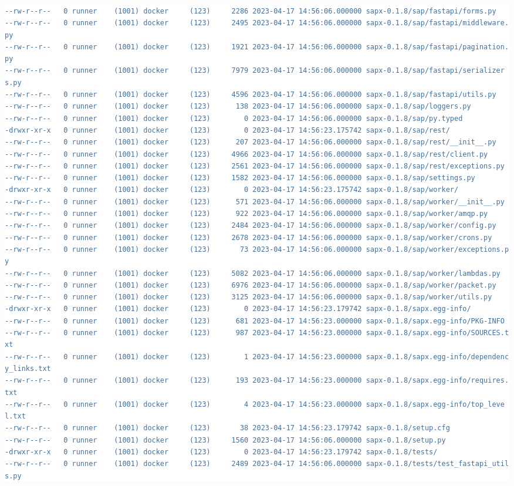```diff
--rw-r--r--   0 runner    (1001) docker     (123)     2286 2023-04-17 14:56:06.000000 sapx-0.1.8/sap/fastapi/forms.py
--rw-r--r--   0 runner    (1001) docker     (123)     2495 2023-04-17 14:56:06.000000 sapx-0.1.8/sap/fastapi/middleware.py
--rw-r--r--   0 runner    (1001) docker     (123)     1921 2023-04-17 14:56:06.000000 sapx-0.1.8/sap/fastapi/pagination.py
--rw-r--r--   0 runner    (1001) docker     (123)     7979 2023-04-17 14:56:06.000000 sapx-0.1.8/sap/fastapi/serializers.py
--rw-r--r--   0 runner    (1001) docker     (123)     4596 2023-04-17 14:56:06.000000 sapx-0.1.8/sap/fastapi/utils.py
--rw-r--r--   0 runner    (1001) docker     (123)      138 2023-04-17 14:56:06.000000 sapx-0.1.8/sap/loggers.py
--rw-r--r--   0 runner    (1001) docker     (123)        0 2023-04-17 14:56:06.000000 sapx-0.1.8/sap/py.typed
-drwxr-xr-x   0 runner    (1001) docker     (123)        0 2023-04-17 14:56:23.175742 sapx-0.1.8/sap/rest/
--rw-r--r--   0 runner    (1001) docker     (123)      207 2023-04-17 14:56:06.000000 sapx-0.1.8/sap/rest/__init__.py
--rw-r--r--   0 runner    (1001) docker     (123)     4966 2023-04-17 14:56:06.000000 sapx-0.1.8/sap/rest/client.py
--rw-r--r--   0 runner    (1001) docker     (123)     2561 2023-04-17 14:56:06.000000 sapx-0.1.8/sap/rest/exceptions.py
--rw-r--r--   0 runner    (1001) docker     (123)     1582 2023-04-17 14:56:06.000000 sapx-0.1.8/sap/settings.py
-drwxr-xr-x   0 runner    (1001) docker     (123)        0 2023-04-17 14:56:23.175742 sapx-0.1.8/sap/worker/
--rw-r--r--   0 runner    (1001) docker     (123)      571 2023-04-17 14:56:06.000000 sapx-0.1.8/sap/worker/__init__.py
--rw-r--r--   0 runner    (1001) docker     (123)      922 2023-04-17 14:56:06.000000 sapx-0.1.8/sap/worker/amqp.py
--rw-r--r--   0 runner    (1001) docker     (123)     2484 2023-04-17 14:56:06.000000 sapx-0.1.8/sap/worker/config.py
--rw-r--r--   0 runner    (1001) docker     (123)     2678 2023-04-17 14:56:06.000000 sapx-0.1.8/sap/worker/crons.py
--rw-r--r--   0 runner    (1001) docker     (123)       73 2023-04-17 14:56:06.000000 sapx-0.1.8/sap/worker/exceptions.py
--rw-r--r--   0 runner    (1001) docker     (123)     5082 2023-04-17 14:56:06.000000 sapx-0.1.8/sap/worker/lambdas.py
--rw-r--r--   0 runner    (1001) docker     (123)     6976 2023-04-17 14:56:06.000000 sapx-0.1.8/sap/worker/packet.py
--rw-r--r--   0 runner    (1001) docker     (123)     3125 2023-04-17 14:56:06.000000 sapx-0.1.8/sap/worker/utils.py
-drwxr-xr-x   0 runner    (1001) docker     (123)        0 2023-04-17 14:56:23.179742 sapx-0.1.8/sapx.egg-info/
--rw-r--r--   0 runner    (1001) docker     (123)      681 2023-04-17 14:56:23.000000 sapx-0.1.8/sapx.egg-info/PKG-INFO
--rw-r--r--   0 runner    (1001) docker     (123)      987 2023-04-17 14:56:23.000000 sapx-0.1.8/sapx.egg-info/SOURCES.txt
--rw-r--r--   0 runner    (1001) docker     (123)        1 2023-04-17 14:56:23.000000 sapx-0.1.8/sapx.egg-info/dependency_links.txt
--rw-r--r--   0 runner    (1001) docker     (123)      193 2023-04-17 14:56:23.000000 sapx-0.1.8/sapx.egg-info/requires.txt
--rw-r--r--   0 runner    (1001) docker     (123)        4 2023-04-17 14:56:23.000000 sapx-0.1.8/sapx.egg-info/top_level.txt
--rw-r--r--   0 runner    (1001) docker     (123)       38 2023-04-17 14:56:23.179742 sapx-0.1.8/setup.cfg
--rw-r--r--   0 runner    (1001) docker     (123)     1560 2023-04-17 14:56:06.000000 sapx-0.1.8/setup.py
-drwxr-xr-x   0 runner    (1001) docker     (123)        0 2023-04-17 14:56:23.179742 sapx-0.1.8/tests/
--rw-r--r--   0 runner    (1001) docker     (123)     2489 2023-04-17 14:56:06.000000 sapx-0.1.8/tests/test_fastapi_utils.py
```